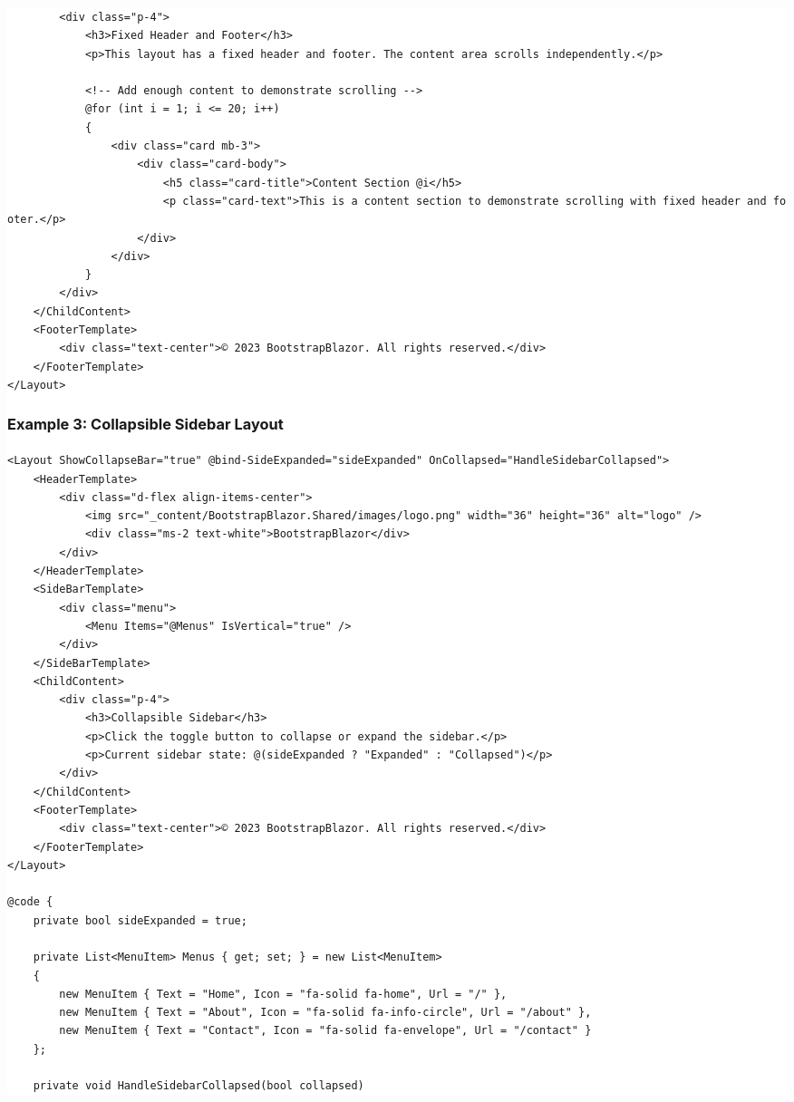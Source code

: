 ```razor
        <div class="p-4">
            <h3>Fixed Header and Footer</h3>
            <p>This layout has a fixed header and footer. The content area scrolls independently.</p>
            
            <!-- Add enough content to demonstrate scrolling -->
            @for (int i = 1; i <= 20; i++)
            {
                <div class="card mb-3">
                    <div class="card-body">
                        <h5 class="card-title">Content Section @i</h5>
                        <p class="card-text">This is a content section to demonstrate scrolling with fixed header and footer.</p>
                    </div>
                </div>
            }
        </div>
    </ChildContent>
    <FooterTemplate>
        <div class="text-center">© 2023 BootstrapBlazor. All rights reserved.</div>
    </FooterTemplate>
</Layout>
```

### Example 3: Collapsible Sidebar Layout
```razor
<Layout ShowCollapseBar="true" @bind-SideExpanded="sideExpanded" OnCollapsed="HandleSidebarCollapsed">
    <HeaderTemplate>
        <div class="d-flex align-items-center">
            <img src="_content/BootstrapBlazor.Shared/images/logo.png" width="36" height="36" alt="logo" />
            <div class="ms-2 text-white">BootstrapBlazor</div>
        </div>
    </HeaderTemplate>
    <SideBarTemplate>
        <div class="menu">
            <Menu Items="@Menus" IsVertical="true" />
        </div>
    </SideBarTemplate>
    <ChildContent>
        <div class="p-4">
            <h3>Collapsible Sidebar</h3>
            <p>Click the toggle button to collapse or expand the sidebar.</p>
            <p>Current sidebar state: @(sideExpanded ? "Expanded" : "Collapsed")</p>
        </div>
    </ChildContent>
    <FooterTemplate>
        <div class="text-center">© 2023 BootstrapBlazor. All rights reserved.</div>
    </FooterTemplate>
</Layout>

@code {
    private bool sideExpanded = true;
    
    private List<MenuItem> Menus { get; set; } = new List<MenuItem>
    {
        new MenuItem { Text = "Home", Icon = "fa-solid fa-home", Url = "/" },
        new MenuItem { Text = "About", Icon = "fa-solid fa-info-circle", Url = "/about" },
        new MenuItem { Text = "Contact", Icon = "fa-solid fa-envelope", Url = "/contact" }
    };
    
    private void HandleSidebarCollapsed(bool collapsed)
```